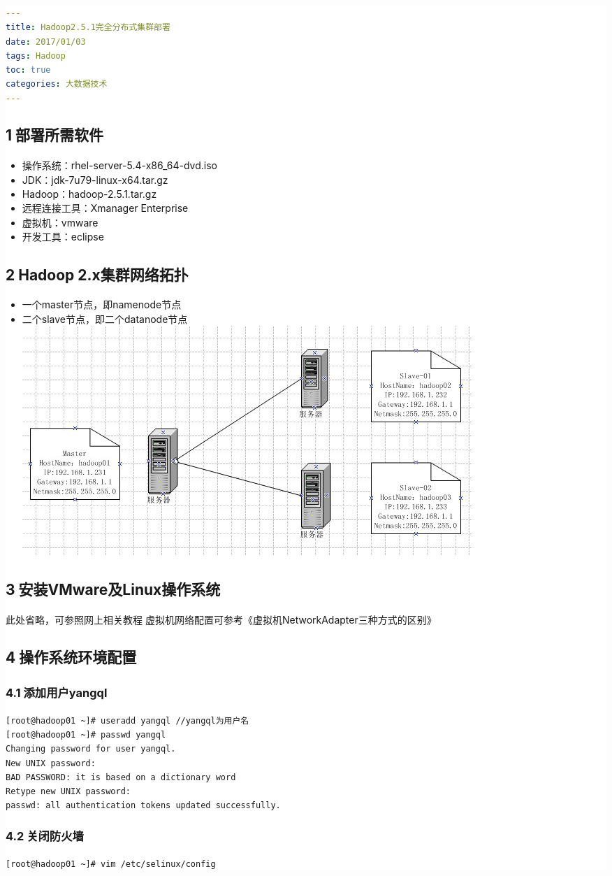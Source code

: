 ```yaml
---
title: Hadoop2.5.1完全分布式集群部署
date: 2017/01/03
tags: Hadoop
toc: true
categories: 大数据技术
---
```

## 1 部署所需软件 ##
- 操作系统：rhel-server-5.4-x86_64-dvd.iso
- JDK：jdk-7u79-linux-x64.tar.gz
- Hadoop：hadoop-2.5.1.tar.gz
- 远程连接工具：Xmanager Enterprise
- 虚拟机：vmware
- 开发工具：eclipse

## 2 Hadoop 2.x集群网络拓扑 ##
- 一个master节点，即namenode节点
- 二个slave节点，即二个datanode节点
 ![image](Hadoop2.5.1完全分布式集群部署/hadoop2.x拓扑.jpg)

## 3 安装VMware及Linux操作系统 ##
此处省略，可参照网上相关教程
虚拟机网络配置可参考《虚拟机NetworkAdapter三种方式的区别》
## 4 操作系统环境配置 ##
### 4.1 添加用户yangql ###
```
[root@hadoop01 ~]# useradd yangql //yangql为用户名
[root@hadoop01 ~]# passwd yangql
Changing password for user yangql.
New UNIX password:
BAD PASSWORD: it is based on a dictionary word
Retype new UNIX password:
passwd: all authentication tokens updated successfully.
```
### 4.2 关闭防火墙 ###
```
[root@hadoop01 ~]# vim /etc/selinux/config
```